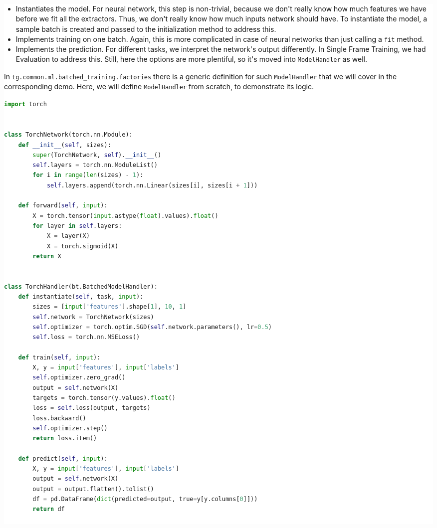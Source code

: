 * Instantiates the model. For neural network, this step is non-trivial, because we don't really know how much features we have before we fit all the extractors. Thus, we don't really know how much inputs network should have. To instantiate the model, a sample batch is created and passed to the initialization method to address this.
* Implements training on one batch. Again, this is more complicated in case of neural networks than just calling a `fit` method. 
* Implements the prediction. For different tasks, we interpret the network's output differently. In Single Frame Training, we had Evaluation to address this. Still, here the options are more plentiful, so it's moved into `ModelHandler` as well.

In `tg.common.ml.batched_training.factories` there is a generic definition for such `ModelHandler` that we will cover in the corresponding demo. Here, we will define `ModelHandler` from scratch, to demonstrate its logic.



```python
import torch


class TorchNetwork(torch.nn.Module):
    def __init__(self, sizes):
        super(TorchNetwork, self).__init__()
        self.layers = torch.nn.ModuleList()
        for i in range(len(sizes) - 1):
            self.layers.append(torch.nn.Linear(sizes[i], sizes[i + 1]))
            
    def forward(self, input):
        X = torch.tensor(input.astype(float).values).float()
        for layer in self.layers:
            X = layer(X)
            X = torch.sigmoid(X)
        return X
        
        
class TorchHandler(bt.BatchedModelHandler):
    def instantiate(self, task, input):
        sizes = [input['features'].shape[1], 10, 1]
        self.network = TorchNetwork(sizes)
        self.optimizer = torch.optim.SGD(self.network.parameters(), lr=0.5)
        self.loss = torch.nn.MSELoss()

    def train(self, input):
        X, y = input['features'], input['labels']
        self.optimizer.zero_grad()
        output = self.network(X)
        targets = torch.tensor(y.values).float()
        loss = self.loss(output, targets)
        loss.backward()
        self.optimizer.step()
        return loss.item()

    def predict(self, input):
        X, y = input['features'], input['labels']
        output = self.network(X)
        output = output.flatten().tolist()
        df = pd.DataFrame(dict(predicted=output, true=y[y.columns[0]]))
        return df
    

```
